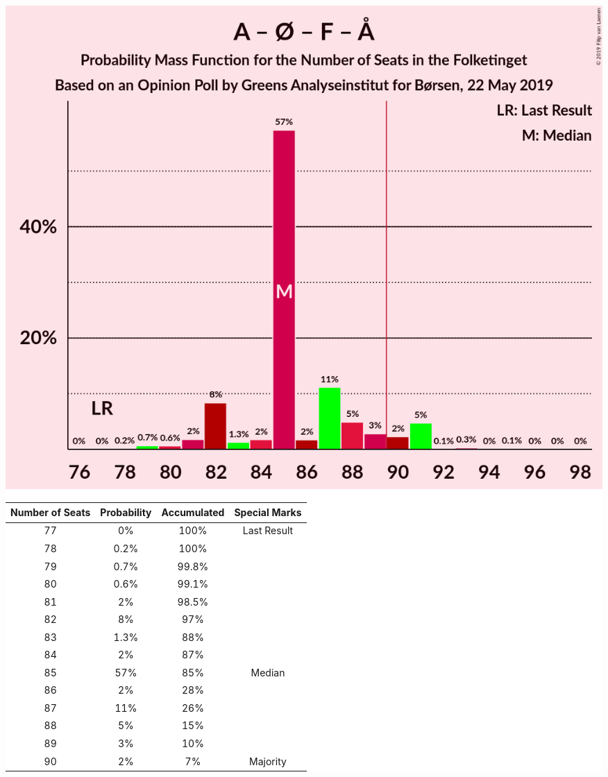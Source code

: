 ![Graph with seats probability mass function not yet produced](2019-05-22-GreensAnalyseinstitut-coalitions-seats-pmf-a–ø–f–å.png "Seats Probability Mass Function")

| Number of Seats | Probability | Accumulated | Special Marks |
|:---------------:|:-----------:|:-----------:|:-------------:|
| 77 | 0% | 100% | Last Result |
| 78 | 0.2% | 100% |  |
| 79 | 0.7% | 99.8% |  |
| 80 | 0.6% | 99.1% |  |
| 81 | 2% | 98.5% |  |
| 82 | 8% | 97% |  |
| 83 | 1.3% | 88% |  |
| 84 | 2% | 87% |  |
| 85 | 57% | 85% | Median |
| 86 | 2% | 28% |  |
| 87 | 11% | 26% |  |
| 88 | 5% | 15% |  |
| 89 | 3% | 10% |  |
| 90 | 2% | 7% | Majority |
